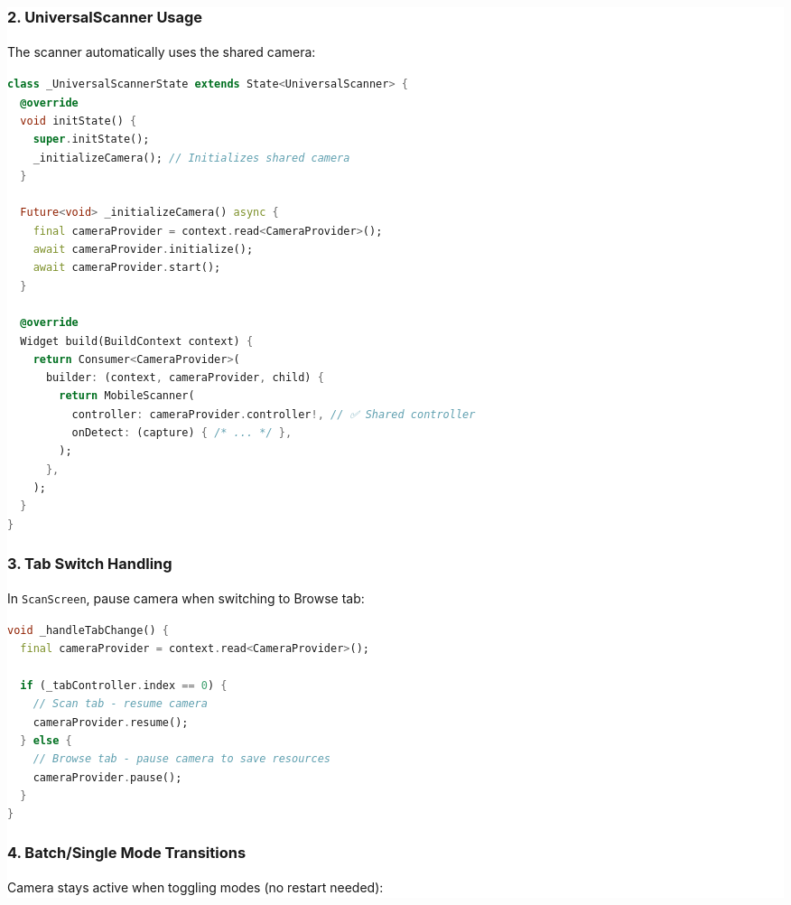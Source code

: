 ### 2. UniversalScanner Usage

The scanner automatically uses the shared camera:

```dart
class _UniversalScannerState extends State<UniversalScanner> {
  @override
  void initState() {
    super.initState();
    _initializeCamera(); // Initializes shared camera
  }

  Future<void> _initializeCamera() async {
    final cameraProvider = context.read<CameraProvider>();
    await cameraProvider.initialize();
    await cameraProvider.start();
  }

  @override
  Widget build(BuildContext context) {
    return Consumer<CameraProvider>(
      builder: (context, cameraProvider, child) {
        return MobileScanner(
          controller: cameraProvider.controller!, // ✅ Shared controller
          onDetect: (capture) { /* ... */ },
        );
      },
    );
  }
}
```

### 3. Tab Switch Handling

In `ScanScreen`, pause camera when switching to Browse tab:

```dart
void _handleTabChange() {
  final cameraProvider = context.read<CameraProvider>();

  if (_tabController.index == 0) {
    // Scan tab - resume camera
    cameraProvider.resume();
  } else {
    // Browse tab - pause camera to save resources
    cameraProvider.pause();
  }
}
```

### 4. Batch/Single Mode Transitions

Camera stays active when toggling modes (no restart needed):
